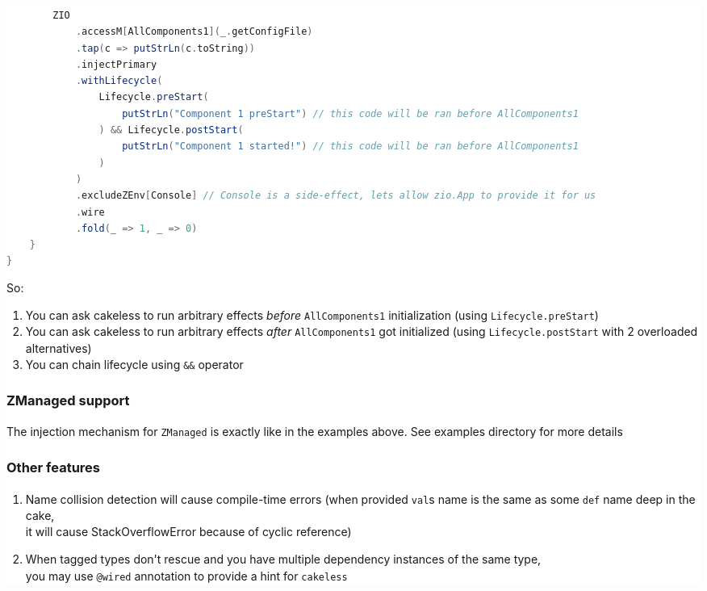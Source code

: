 ```scala mdoc
        ZIO
            .accessM[AllComponents1](_.getConfigFile)
            .tap(c => putStrLn(c.toString))
            .injectPrimary
            .withLifecycle(
                Lifecycle.preStart(
                    putStrLn("Component 1 preStart") // this code will be ran before AllComponents1 
                ) && Lifecycle.postStart(
                    putStrLn("Component 1 started!") // this code will be ran before AllComponents1 
                )
            )
            .excludeZEnv[Console] // Console is a side-effect, lets allow zio.App to provide it for us
            .wire
            .fold(_ => 1, _ => 0)
    }
}
```

So:
1) You can ask cakeless to run arbitrary effects *before* `AllComponents1` initialization (using `Lifecycle.preStart`)
2) You can ask cakeless to run arbitrary effects *after* `AllComponents1` got initialized (using `Lifecycle.postStart` with 2 overloaded alternatives)
3) You can chain lifecycle using `&&` operator

### ZManaged support
The injection mechanism for `ZManaged` is exactly like in the examples above.
See examples directory for more details

### Other features

1) Name collision detection will cause compile-time errors (when provided `val`s name is the same as some `def` name deep in the cake,  
it will cause StackOverflowError because of cyclic reference) 

2) When tagged types don't rescue and you have multiple dependency instances of the same type,  
you may use `@wired` annotation to provide a hint for `cakeless`


